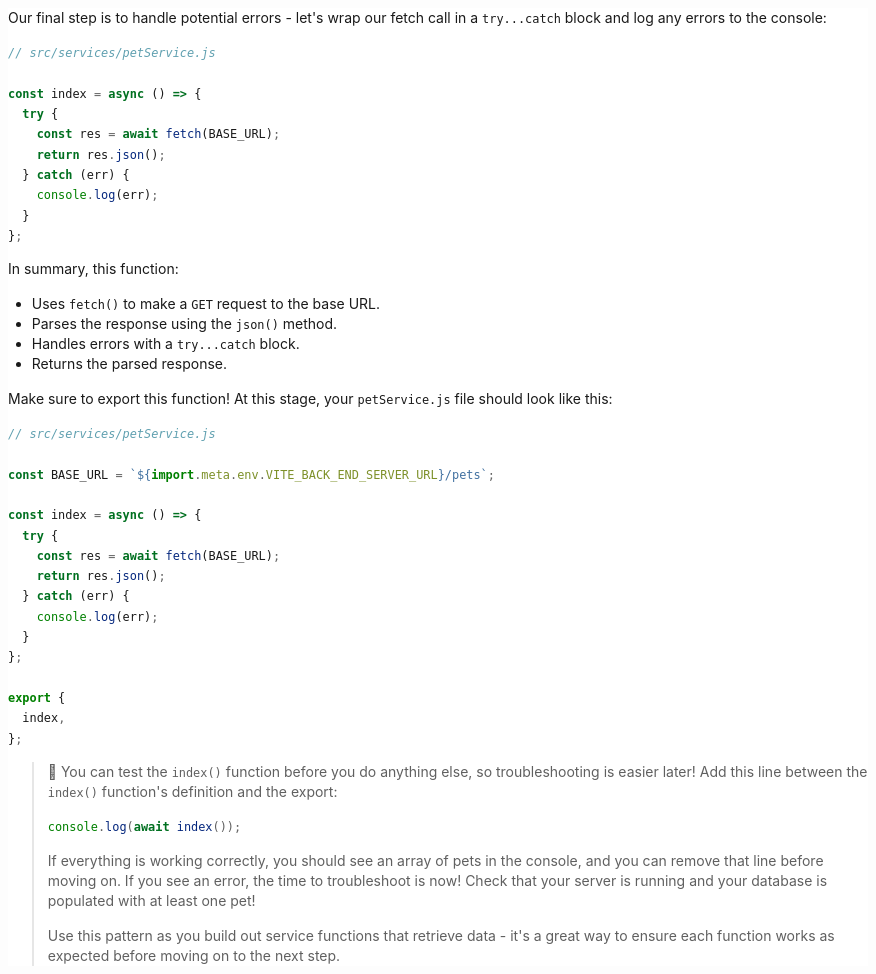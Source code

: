 Our final step is to handle potential errors - let's wrap our fetch call in a `try...catch` block and log any errors to the console:

```javascript
// src/services/petService.js

const index = async () => {
  try {
    const res = await fetch(BASE_URL);
    return res.json();
  } catch (err) {
    console.log(err);
  }
};
```

In summary, this function:

- Uses `fetch()` to make a `GET` request to the base URL.
- Parses the response using the `json()` method.
- Handles errors with a `try...catch` block.
- Returns the parsed response.

Make sure to export this function! At this stage, your `petService.js` file should look like this:

```javascript
// src/services/petService.js

const BASE_URL = `${import.meta.env.VITE_BACK_END_SERVER_URL}/pets`;

const index = async () => {
  try {
    const res = await fetch(BASE_URL);
    return res.json();
  } catch (err) {
    console.log(err);
  }
};

export {
  index,
};
```

> 🧪 You can test the `index()` function before you do anything else, so troubleshooting is easier later! Add this line between the `index()` function's definition and the export:
>
> ```javascript
> console.log(await index());
> ```
>
> If everything is working correctly, you should see an array of pets in the console, and you can remove that line before moving on. If you see an error, the time to troubleshoot is now! Check that your server is running and your database is populated with at least one pet!
>
> Use this pattern as you build out service functions that retrieve data - it's a great way to ensure each function works as expected before moving on to the next step.
